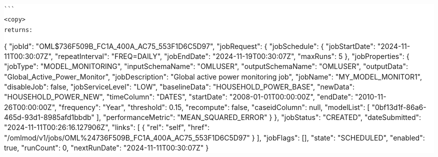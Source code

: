 
    ```
    <copy>
    returns:

  {
    "jobId": "OML$736F509B_FC1A_400A_AC75_553F1D6C5D97",
    "jobRequest": {
      "jobSchedule": {
        "jobStartDate": "2024-11-11T00:30:07Z",
        "repeatInterval": "FREQ=DAILY",
        "jobEndDate": "2024-11-19T00:30:07Z",
        "maxRuns": 5
      },
      "jobProperties": {
        "jobType": "MODEL_MONITORING",
        "inputSchemaName": "OMLUSER",
        "outputSchemaName": "OMLUSER",
        "outputData": "Global_Active_Power_Monitor",
        "jobDescription": "Global active power monitoring job",
        "jobName": "MY_MODEL_MONITOR1",
        "disableJob": false,
        "jobServiceLevel": "LOW",
        "baselineData": "HOUSEHOLD_POWER_BASE",
        "newData": "HOUSEHOLD_POWER_NEW",
        "timeColumn": "DATES",
        "startDate": "2008-01-01T00:00:00Z",
        "endDate": "2010-11-26T00:00:00Z",
        "frequency": "Year",
        "threshold": 0.15,
        "recompute": false,
        "caseidColumn": null,
        "modelList": [
          "0bf13d1f-86a6-465d-93d1-8985afd1bbdb"
        ],
        "performanceMetric": "MEAN_SQUARED_ERROR"
      }
    },
    "jobStatus": "CREATED",
    "dateSubmitted": "2024-11-11T00:26:16.127906Z",
    "links": [
      {
        "rel": "self",
        "href": "<OML Service URL>/omlmod/v1/jobs/OML%24736F509B_FC1A_400A_AC75_553F1D6C5D97"
      }
    ],
    "jobFlags": [],
    "state": "SCHEDULED",
    "enabled": true,
    "runCount": 0,
    "nextRunDate": "2024-11-11T00:30:07Z"
  }
